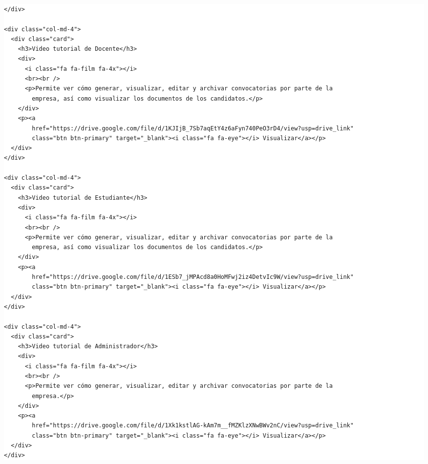     </div>

    <div class="col-md-4">
      <div class="card">
        <h3>Video tutorial de Docente</h3>
        <div>
          <i class="fa fa-film fa-4x"></i>
          <br><br />
          <p>Permite ver cómo generar, visualizar, editar y archivar convocatorias por parte de la
            empresa, así como visualizar los documentos de los candidatos.</p>
        </div>
        <p><a
            href="https://drive.google.com/file/d/1KJIjB_7Sb7aqEtY4z6aFyn740PeO3rD4/view?usp=drive_link"
            class="btn btn-primary" target="_blank"><i class="fa fa-eye"></i> Visualizar</a></p>
      </div>
    </div>

    <div class="col-md-4">
      <div class="card">
        <h3>Video tutorial de Estudiante</h3>
        <div>
          <i class="fa fa-film fa-4x"></i>
          <br><br />
          <p>Permite ver cómo generar, visualizar, editar y archivar convocatorias por parte de la
            empresa, así como visualizar los documentos de los candidatos.</p>
        </div>
        <p><a
            href="https://drive.google.com/file/d/1ESb7_jMPAcd8a0HoMFwj2iz4DetvIc9W/view?usp=drive_link"
            class="btn btn-primary" target="_blank"><i class="fa fa-eye"></i> Visualizar</a></p>
      </div>
    </div>

    <div class="col-md-4">
      <div class="card">
        <h3>Video tutorial de Administrador</h3>
        <div>
          <i class="fa fa-film fa-4x"></i>
          <br><br />
          <p>Permite ver cómo generar, visualizar, editar y archivar convocatorias por parte de la
            empresa.</p>
        </div>
        <p><a
            href="https://drive.google.com/file/d/1Xk1kstlAG-kAm7m__fMZKlzXNwBWv2nC/view?usp=drive_link"
            class="btn btn-primary" target="_blank"><i class="fa fa-eye"></i> Visualizar</a></p>
      </div>
    </div>


  </div>
</div>